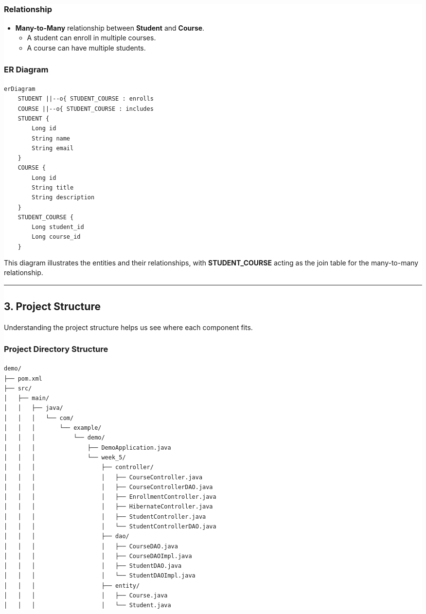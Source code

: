 ### Relationship

- **Many-to-Many** relationship between **Student** and **Course**.
  - A student can enroll in multiple courses.
  - A course can have multiple students.

### ER Diagram

```mermaid
erDiagram
    STUDENT ||--o{ STUDENT_COURSE : enrolls
    COURSE ||--o{ STUDENT_COURSE : includes
    STUDENT {
        Long id
        String name
        String email
    }
    COURSE {
        Long id
        String title
        String description
    }
    STUDENT_COURSE {
        Long student_id
        Long course_id
    }
```

This diagram illustrates the entities and their relationships, with **STUDENT_COURSE** acting as the join table for the many-to-many relationship.

---

## 3. Project Structure

Understanding the project structure helps us see where each component fits.

### Project Directory Structure

```
demo/
├── pom.xml
├── src/
│   ├── main/
│   │   ├── java/
│   │   │   └── com/
│   │   │       └── example/
│   │   │           └── demo/
│   │   │               ├── DemoApplication.java
│   │   │               └── week_5/
│   │   │                   ├── controller/
│   │   │                   │   ├── CourseController.java
│   │   │                   │   ├── CourseControllerDAO.java
│   │   │                   │   ├── EnrollmentController.java
│   │   │                   │   ├── HibernateController.java
│   │   │                   │   ├── StudentController.java
│   │   │                   │   └── StudentControllerDAO.java
│   │   │                   ├── dao/
│   │   │                   │   ├── CourseDAO.java
│   │   │                   │   ├── CourseDAOImpl.java
│   │   │                   │   ├── StudentDAO.java
│   │   │                   │   └── StudentDAOImpl.java
│   │   │                   ├── entity/
│   │   │                   │   ├── Course.java
│   │   │                   │   └── Student.java
```